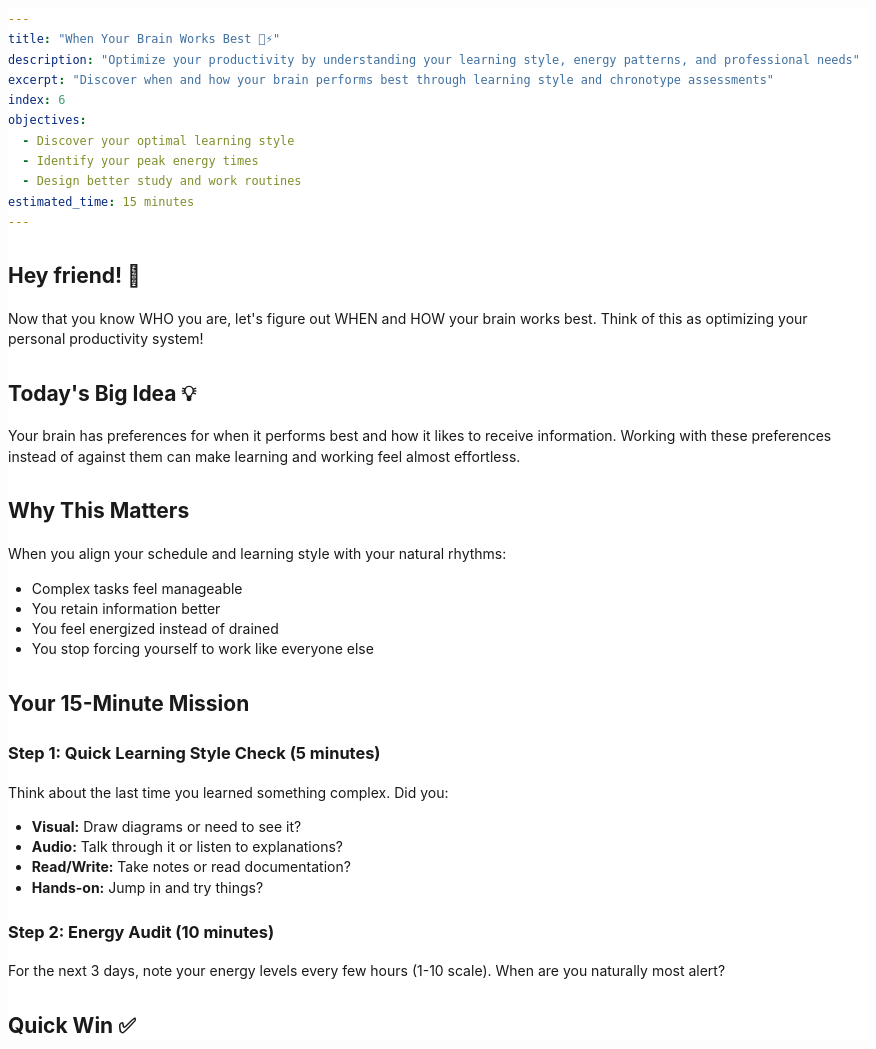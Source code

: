 ```yaml
---
title: "When Your Brain Works Best 🧠⚡"
description: "Optimize your productivity by understanding your learning style, energy patterns, and professional needs"
excerpt: "Discover when and how your brain performs best through learning style and chronotype assessments"
index: 6
objectives:
  - Discover your optimal learning style
  - Identify your peak energy times
  - Design better study and work routines
estimated_time: 15 minutes
---
```


## Hey friend! 👋

Now that you know WHO you are, let's figure out WHEN and HOW your brain works best. Think of this as optimizing your personal productivity system!

## Today's Big Idea 💡

Your brain has preferences for when it performs best and how it likes to receive information. Working with these preferences instead of against them can make learning and working feel almost effortless.

## Why This Matters

When you align your schedule and learning style with your natural rhythms:
- Complex tasks feel manageable
- You retain information better
- You feel energized instead of drained
- You stop forcing yourself to work like everyone else

## Your 15-Minute Mission

### Step 1: Quick Learning Style Check (5 minutes)
Think about the last time you learned something complex. Did you:
- **Visual:** Draw diagrams or need to see it?
- **Audio:** Talk through it or listen to explanations?
- **Read/Write:** Take notes or read documentation?
- **Hands-on:** Jump in and try things?

### Step 2: Energy Audit (10 minutes)
For the next 3 days, note your energy levels every few hours (1-10 scale). When are you naturally most alert?

## Quick Win ✅
